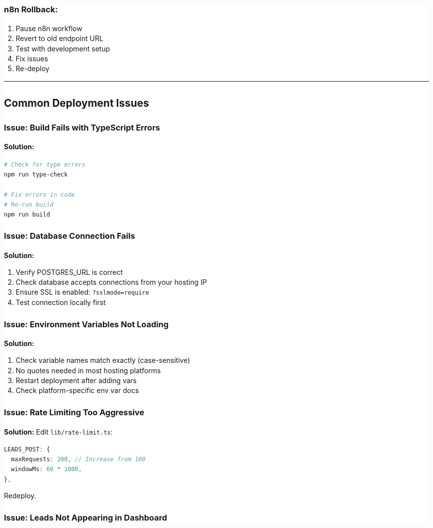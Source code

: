 ### **n8n Rollback:**
1. Pause n8n workflow
2. Revert to old endpoint URL
3. Test with development setup
4. Fix issues
5. Re-deploy

---

## Common Deployment Issues

### **Issue: Build Fails with TypeScript Errors**

**Solution:**
```bash
# Check for type errors
npm run type-check

# Fix errors in code
# Re-run build
npm run build
```

### **Issue: Database Connection Fails**

**Solution:**
1. Verify POSTGRES_URL is correct
2. Check database accepts connections from your hosting IP
3. Ensure SSL is enabled: `?sslmode=require`
4. Test connection locally first

### **Issue: Environment Variables Not Loading**

**Solution:**
1. Check variable names match exactly (case-sensitive)
2. No quotes needed in most hosting platforms
3. Restart deployment after adding vars
4. Check platform-specific env var docs

### **Issue: Rate Limiting Too Aggressive**

**Solution:**
Edit `lib/rate-limit.ts`:
```typescript
LEADS_POST: {
  maxRequests: 200, // Increase from 100
  windowMs: 60 * 1000,
},
```
Redeploy.

### **Issue: Leads Not Appearing in Dashboard**
